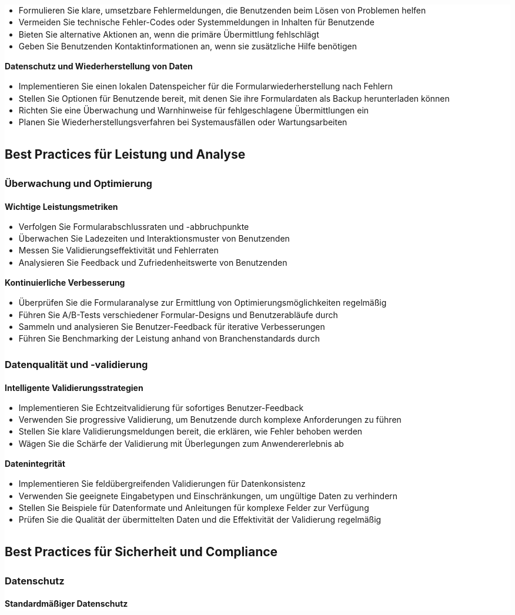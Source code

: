 - Formulieren Sie klare, umsetzbare Fehlermeldungen, die Benutzenden beim Lösen von Problemen helfen
- Vermeiden Sie technische Fehler-Codes oder Systemmeldungen in Inhalten für Benutzende
- Bieten Sie alternative Aktionen an, wenn die primäre Übermittlung fehlschlägt
- Geben Sie Benutzenden Kontaktinformationen an, wenn sie zusätzliche Hilfe benötigen

**Datenschutz und Wiederherstellung von Daten**

- Implementieren Sie einen lokalen Datenspeicher für die Formularwiederherstellung nach Fehlern
- Stellen Sie Optionen für Benutzende bereit, mit denen Sie ihre Formulardaten als Backup herunterladen können
- Richten Sie eine Überwachung und Warnhinweise für fehlgeschlagene Übermittlungen ein
- Planen Sie Wiederherstellungsverfahren bei Systemausfällen oder Wartungsarbeiten

## Best Practices für Leistung und Analyse

### Überwachung und Optimierung

**Wichtige Leistungsmetriken**

- Verfolgen Sie Formularabschlussraten und -abbruchpunkte
- Überwachen Sie Ladezeiten und Interaktionsmuster von Benutzenden
- Messen Sie Validierungseffektivität und Fehlerraten
- Analysieren Sie Feedback und Zufriedenheitswerte von Benutzenden

**Kontinuierliche Verbesserung**

- Überprüfen Sie die Formularanalyse zur Ermittlung von Optimierungsmöglichkeiten regelmäßig
- Führen Sie A/B-Tests verschiedener Formular-Designs und Benutzerabläufe durch
- Sammeln und analysieren Sie Benutzer-Feedback für iterative Verbesserungen
- Führen Sie Benchmarking der Leistung anhand von Branchenstandards durch

### Datenqualität und -validierung

**Intelligente Validierungsstrategien**

- Implementieren Sie Echtzeitvalidierung für sofortiges Benutzer-Feedback
- Verwenden Sie progressive Validierung, um Benutzende durch komplexe Anforderungen zu führen
- Stellen Sie klare Validierungsmeldungen bereit, die erklären, wie Fehler behoben werden
- Wägen Sie die Schärfe der Validierung mit Überlegungen zum Anwendererlebnis ab

**Datenintegrität**

- Implementieren Sie feldübergreifenden Validierungen für Datenkonsistenz
- Verwenden Sie geeignete Eingabetypen und Einschränkungen, um ungültige Daten zu verhindern
- Stellen Sie Beispiele für Datenformate und Anleitungen für komplexe Felder zur Verfügung
- Prüfen Sie die Qualität der übermittelten Daten und die Effektivität der Validierung regelmäßig

## Best Practices für Sicherheit und Compliance

### Datenschutz

**Standardmäßiger Datenschutz**
